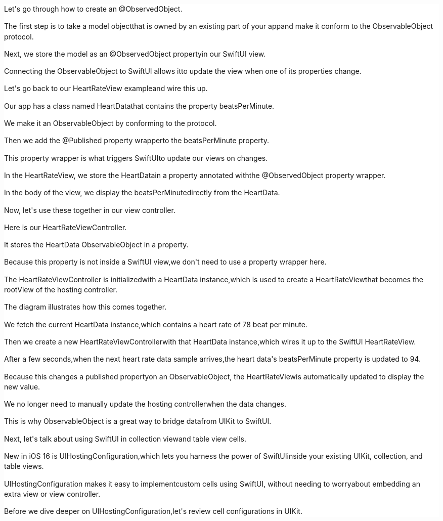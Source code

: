 Let's go through how to create an @ObservedObject.

The first step is to take a model objectthat is owned by an existing part of your appand make it conform to the ObservableObject protocol.

Next, we store the model as an @ObservedObject propertyin our SwiftUI view.

Connecting the ObservableObject to SwiftUI allows itto update the view when one of its properties change.

Let's go back to our HeartRateView exampleand wire this up.

Our app has a class named HeartDatathat contains the property beatsPerMinute.

We make it an ObservableObject by conforming to the protocol.

Then we add the @Published property wrapperto the beatsPerMinute property.

This property wrapper is what triggers SwiftUIto update our views on changes.

In the HeartRateView, we store the HeartDatain a property annotated withthe @ObservedObject property wrapper.

In the body of the view, we display the beatsPerMinutedirectly from the HeartData.

Now, let's use these together in our view controller.

Here is our HeartRateViewController.

It stores the HeartData ObservableObject in a property.

Because this property is not inside a SwiftUI view,we don't need to use a property wrapper here.

The HeartRateViewController is initializedwith a HeartData instance,which is used to create a HeartRateViewthat becomes the rootView of the hosting controller.

The diagram illustrates how this comes together.

We fetch the current HeartData instance,which contains a heart rate of 78 beat per minute.

Then we create a new HeartRateViewControllerwith that HeartData instance,which wires it up to the SwiftUI HeartRateView.

After a few seconds,when the next heart rate data sample arrives,the heart data's beatsPerMinute property is updated to 94.

Because this changes a published propertyon an ObservableObject, the HeartRateViewis automatically updated to display the new value.

We no longer need to manually update the hosting controllerwhen the data changes.

This is why ObservableObject is a great way to bridge datafrom UIKit to SwiftUI.

Next, let's talk about using SwiftUI in collection viewand table view cells.

New in iOS 16 is UIHostingConfiguration,which lets you harness the power of SwiftUIinside your existing UIKit, collection, and table views.

UIHostingConfiguration makes it easy to implementcustom cells using SwiftUI, without needing to worryabout embedding an extra view or view controller.

Before we dive deeper on UIHostingConfiguration,let's review cell configurations in UIKit.
